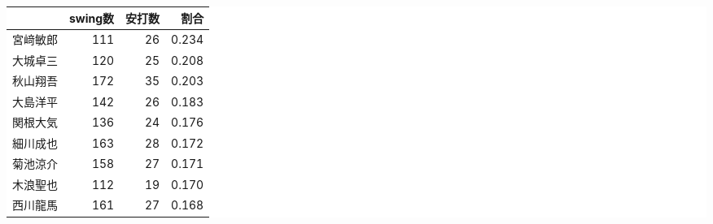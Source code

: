 <table>
<thead>
<tr class="header">
<th style="text-align: left;"></th>
<th style="text-align: right;">swing数</th>
<th style="text-align: right;">安打数</th>
<th style="text-align: right;">割合</th>
</tr>
</thead>
<tbody>
<tr class="odd">
<td style="text-align: left;">宮﨑敏郎</td>
<td style="text-align: right;">111</td>
<td style="text-align: right;">26</td>
<td style="text-align: right;">0.234</td>
</tr>
<tr class="even">
<td style="text-align: left;">大城卓三</td>
<td style="text-align: right;">120</td>
<td style="text-align: right;">25</td>
<td style="text-align: right;">0.208</td>
</tr>
<tr class="odd">
<td style="text-align: left;">秋山翔吾</td>
<td style="text-align: right;">172</td>
<td style="text-align: right;">35</td>
<td style="text-align: right;">0.203</td>
</tr>
<tr class="even">
<td style="text-align: left;">大島洋平</td>
<td style="text-align: right;">142</td>
<td style="text-align: right;">26</td>
<td style="text-align: right;">0.183</td>
</tr>
<tr class="odd">
<td style="text-align: left;">関根大気</td>
<td style="text-align: right;">136</td>
<td style="text-align: right;">24</td>
<td style="text-align: right;">0.176</td>
</tr>
<tr class="even">
<td style="text-align: left;">細川成也</td>
<td style="text-align: right;">163</td>
<td style="text-align: right;">28</td>
<td style="text-align: right;">0.172</td>
</tr>
<tr class="odd">
<td style="text-align: left;">菊池涼介</td>
<td style="text-align: right;">158</td>
<td style="text-align: right;">27</td>
<td style="text-align: right;">0.171</td>
</tr>
<tr class="even">
<td style="text-align: left;">木浪聖也</td>
<td style="text-align: right;">112</td>
<td style="text-align: right;">19</td>
<td style="text-align: right;">0.170</td>
</tr>
<tr class="odd">
<td style="text-align: left;">西川龍馬</td>
<td style="text-align: right;">161</td>
<td style="text-align: right;">27</td>
<td style="text-align: right;">0.168</td>
</tr>
